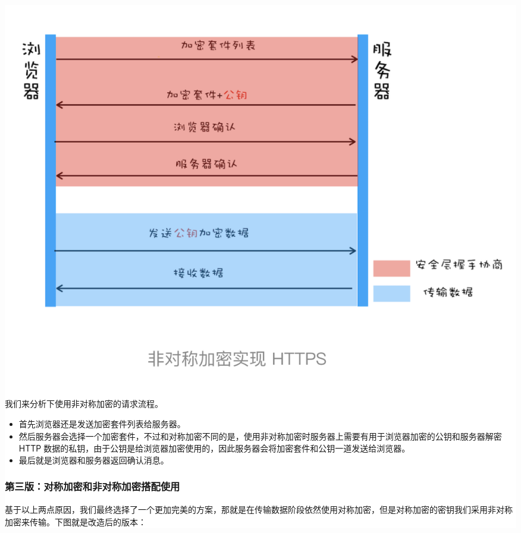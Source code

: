 ![64](img/64.png)

我们来分析下使用非对称加密的请求流程。

- 首先浏览器还是发送加密套件列表给服务器。
- 然后服务器会选择一个加密套件，不过和对称加密不同的是，使用非对称加密时服务器上需要有用于浏览器加密的公钥和服务器解密 HTTP 数据的私钥，由于公钥是给浏览器加密使用的，因此服务器会将加密套件和公钥一道发送给浏览器。
- 最后就是浏览器和服务器返回确认消息。

### 第三版：对称加密和非对称加密搭配使用

基于以上两点原因，我们最终选择了一个更加完美的方案，那就是在传输数据阶段依然使用对称加密，但是对称加密的密钥我们采用非对称加密来传输。下图就是改造后的版本：
